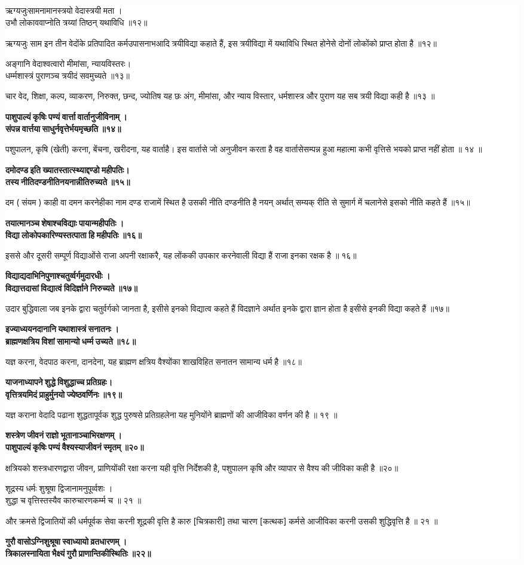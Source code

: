 ऋग्यजुःसामनामानस्त्रयो वेदास्त्रयी मता ।  
उभौ लोकाववाप्नोति त्रय्यां तिष्ठन् यथाविधि ॥१२॥

 ऋग्यजुः साम इन तीन वेदोंके प्रतिपादित कर्मउपासनाभआदि त्रयीविद्या कहाते हैं, इस त्रयीविद्या में यथाविधि स्थित होनेसे दोनों लोकोंको प्राप्त होता है ॥१२॥

अङ्गानि वेदाश्वत्वारो मीमांसा, न्यायविस्तरः।  
धर्म्मशास्त्रं पुराणञ्च त्रयीदं सवमुच्यते ॥१३॥

चार वेद, शिक्षा, कल्प, व्याकरण, निरुक्त, छन्द, ज्योतिष यह छः अंग, मीमांसा, और न्याय विस्तार, धर्मशास्त्र और पुराण यह सब त्रयी विद्या कही है ॥१३ ॥

**पाशुपाल्यं कृषिः पण्यं वार्त्ता वार्तानुजीविनाम् ।  
संपन्न वार्त्तया साधुर्नवृत्तेर्भयमृच्छति ॥१४॥**

पशुपालन, कृषि (खेती) करना, बेंचना, खरीदना, यह वार्ताहै। इस वार्तासे जो अनुजीवन करता है वह वार्तासेसम्पन्न हुआ महात्मा कभी वृत्तिसे भयको प्राप्त नहीं होता ॥ १४ ॥

**दमोदण्ड इति ख्यातस्तात्स्थ्याद्दण्डो महीपतिः।  
तस्य नीतिदण्डनीतिनयनान्नीतिरुच्यते ॥१५॥**

 दम ( संयम ) काही वा दमन करनेहीका नाम दण्ड राजामें स्थित है उसकी नीति दण्डनीति है नयन् अर्थात् सम्यक् रीति से सुमार्ग में चलानेसे इसको नीति कहते हैं ॥१५॥

**तयात्मानञ्च शेषाश्चविद्याः पायान्महीपतिः ।  
विद्या लोकोपकारिण्यस्तत्पाता हि महीपतिः ॥१६॥**

 इससे और दूसरी सम्पूर्ण विद्याओंसे राजा अपनी रक्षाकरै, यह लोंककी उपकार करनेवाली विद्या हैं राजा इनका रक्षक है ॥ १६॥

**विद्याद्यदाभिनिपुणाश्चतुर्व्वर्गमुदारधीः ।  
विद्यात्तदासां विद्यात्वं विदिर्ज्ञाने निरुच्यते ॥१७॥**

 उदार बुद्धिवाला जब इनके द्वारा चतुर्वर्गको जानता है, इसीसे इनको विद्यात्व कहते हैं विदज्ञाने अर्थात इनके द्वारा ज्ञान होता है इसीसे इनकी विद्या कहते हैं ॥१७॥

**इज्याध्ययनदानानि यथाशास्त्रं सनातनः ।  
ब्राह्मणक्षत्रिय विशां सामान्यो धर्म्म उच्यते ॥१८॥**

 यज्ञ करना, वेदपाठ करना, दानदेना, यह ब्राह्मण क्षत्रिय वैश्योंका शाखविहित सनातन सामान्य धर्म है ॥१८॥

**याजनाध्यापने शुद्धे विशुद्धाच्च प्रतिग्रहः।  
वृत्तित्रयमिदं प्राहुर्मुनयो ज्येष्ठवर्णिनः ॥१९॥**

 यज्ञ कराना वेदादि पढाना शुद्धतापूर्वक शुद्ध पुरुषसे प्रतिग्रहलेना यह मुनियोंने ब्राह्मणों की आजीविका वर्णन की है ॥ १९ ॥

**शस्त्रेण जीवनं राज्ञो भूतानाञ्चाभिरक्षणम् ।  
पाशुपाल्यं कृषिः पण्यं वैश्यस्याजीवनं स्मृतम् ॥२०॥**

 क्षत्रियको शस्त्रधारणद्वारा जीवन, प्राणियोंकी रक्षा करना यही वृत्ति निर्देशकी है, पशुपालन कृषि और व्यापार से वैश्य की जीविका कही है ॥२०॥

शूद्रस्य धर्मः शुश्रूषा द्विजानामनुपूर्व्वशः ।  
शुद्धा च वृत्तिस्तस्यैव कारुचारणकर्म्म च ॥ २१ ॥

 और क्रमसे द्विजातियों की धर्मपूर्वक सेवा करनी शूद्रकी वृत्ति है कारु \[चित्रकारी\] तथा चारण \[कत्थक\] कर्मसे आजीविका करनी उसकी शुद्धिवृत्ति है ॥ २१ ॥

**गुरौ वासोऽग्निशुश्रूषा स्वाध्यायो व्रतधारणम् ।  
त्रिकालस्नायिता भैक्ष्यं गुरौ प्राणान्तिकीस्थितिः ॥२२॥**


[^1]: "देखो राजा युधिष्टिर जिस समय दुर्योधन से जुआखेलने लगे उस समय सर्वस्व हारकर पीछे द्रौपदीको भी हार गये और तेरह बर्षतक वनमें रहना पड़ा और पीछेसे इसीके निमित्त महाभारत होकर भारतवर्ष रसातलको पहुंचा ।"
[^2]: "राजा नल बड़ा प्रतापी राजा था, पर द्यूतके कारण सर्वस्वहरजाने एक जाडा कपडा पहरे घरसे बाहर निकला और अन्त में अपनी स्त्रीको भी छोड़ वनवन भटकता फिरा, और सारथीके वेश में राजा ऋतुपर्णके यहां कितनेही वर्ष बितायें, और फिर १२ वर्षमें पुष्कर के पास लौटकर राजा ऋतुपर्णसे सीखी विद्या के कारण अपना राज्य पाया ।"
[^3]: "राजा दण्डकने. एकान्त में शुक्राचार्यकी कन्याको देखकर उससे मैथुनके लिये कहाउसके न माननेपर जब राजा बलसे पकड़ने लगा, तब वह छुडाय पिताके पास गई और समाचार सुनाया शुक्रने क्रोधकर यह शाप दिया कि सात दिनमें अग्निवर्षणसे यह सब देश नष्टं होजायगा, यह कह आप ऋषियों सहित वहांसे चले गये और वह देश नष्ट हो कर दण्डकवन होगया ।"
[^4]: "जन्मेजयके अश्वमेधमें ब्राह्मणकुमार हँसपडेथे, राजाने उनका अनुचित हँसना देख उनको क्रोधकर भर्त्सनाकी, इससे क्रोधकर ब्राह्मणोंने राजाको शाप दिया कि तू रोगी होजा ।"
[^5]: " वातापी असुर ब्राह्मणका रूप बनाय ऋषियोंको निमंत्रित कर श्राता, और अपने भ्राता आतापीको वकरा बनाय उसका मांस उसको परोसता, जब वे खाचुकते तब पुकारता भाई निकलो, वो ब्राह्मणोंका पेट फाड निकल आता, ऐसे अनेक ब्राह्मण मारे, पीछे श्रभिमान से अगस्त्यजीको निमंत्रण दिया, वे इसकी चेष्टाको जान इसके भ्राताको भोजन में पचा गये, और जब यह असुर अगस्त्य के मारने को दौड़ा तब अगस्त्यजीने इस को भी संहार किया ।"
[^6]: "राजा अम्बरीषपर एकादशीके व्रतमें पारण करलेनेपर दुर्वासाजीने कोंधकर एक राक्षसीको प्रगट कर कहा कि, हमको निमन्त्रण देकर विना भोजन कराये तुमने कैसे जलसे पारण किया ? राजाने कहा भगवन् । द्वादशी बीती जातीथी ब्राह्मणोंकी व्यवस्था से जलमात्र ग्रहण किया है तथापि दुर्वासाने राजाके ऊपर राक्षसीकी प्रेरणा की, भगवान्ने सुदर्शन चक्रको भेजकर राजाकी रक्षाकरनेको कहा, सुदर्शनचक्र राक्षसीको संहारकर दुर्वासा के पीछे हुआ, एक वर्षतक ऋषिराज घूमें किसीने उनकी रक्षा न की और राजा वैसेही हाथ बँधे खडा रहा, अन्त में जब दुर्वासा राजापर आये तब राजाने सुदर्शन चक्रकी प्रार्थना कर ऋषिराज को बचाया और उनपर क्रोध न किया ।"
